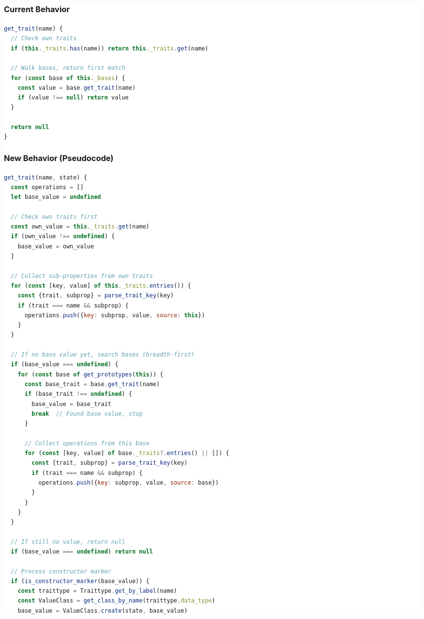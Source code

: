 ### Current Behavior
```javascript
get_trait(name) {
  // Check own traits
  if (this._traits.has(name)) return this._traits.get(name)

  // Walk bases, return first match
  for (const base of this._bases) {
    const value = base.get_trait(name)
    if (value !== null) return value
  }

  return null
}
```

### New Behavior (Pseudocode)
```javascript
get_trait(name, state) {
  const operations = []
  let base_value = undefined

  // Check own traits first
  const own_value = this._traits.get(name)
  if (own_value !== undefined) {
    base_value = own_value
  }

  // Collect sub-properties from own traits
  for (const [key, value] of this._traits.entries()) {
    const {trait, subprop} = parse_trait_key(key)
    if (trait === name && subprop) {
      operations.push({key: subprop, value, source: this})
    }
  }

  // If no base value yet, search bases (breadth-first)
  if (base_value === undefined) {
    for (const base of get_prototypes(this)) {
      const base_trait = base.get_trait(name)
      if (base_trait !== undefined) {
        base_value = base_trait
        break  // Found base value, stop
      }

      // Collect operations from this base
      for (const [key, value] of base._traits?.entries() || []) {
        const {trait, subprop} = parse_trait_key(key)
        if (trait === name && subprop) {
          operations.push({key: subprop, value, source: base})
        }
      }
    }
  }

  // If still no value, return null
  if (base_value === undefined) return null

  // Process constructor marker
  if (is_constructor_marker(base_value)) {
    const traittype = Traittype.get_by_label(name)
    const ValueClass = get_class_by_name(traittype.data_type)
    base_value = ValueClass.create(state, base_value)
```